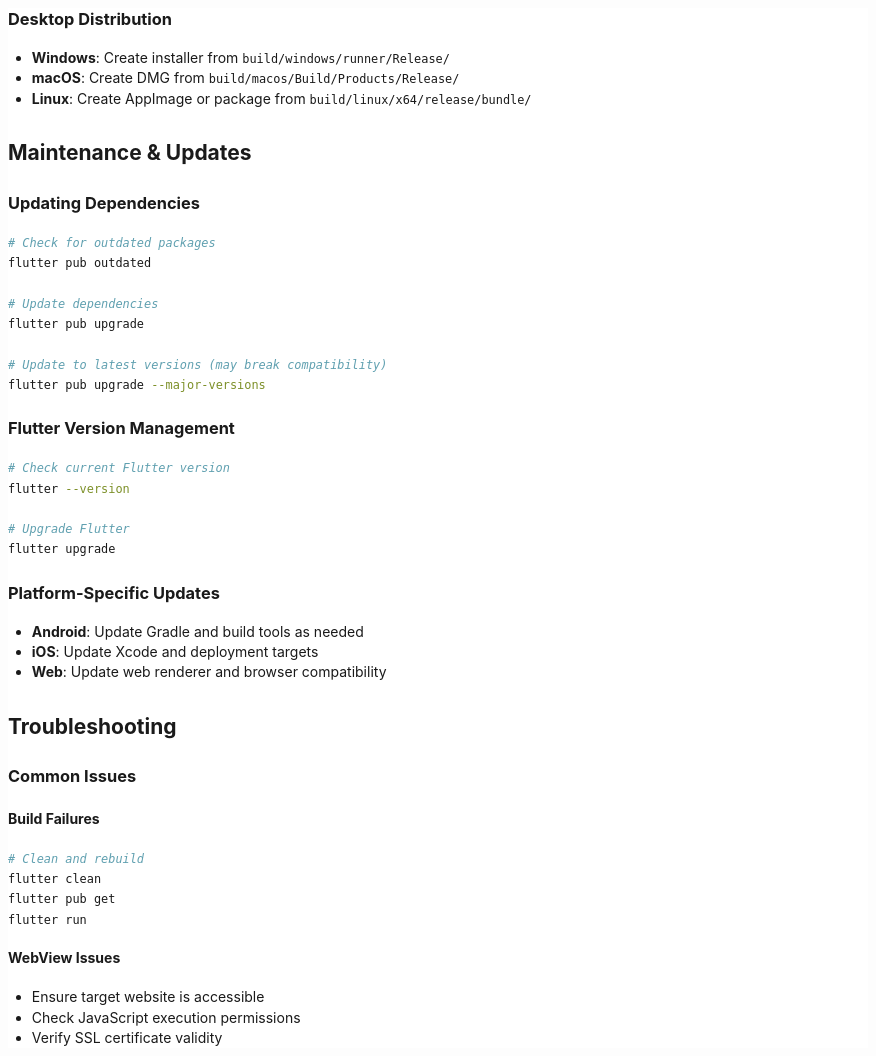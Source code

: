### Desktop Distribution
- **Windows**: Create installer from `build/windows/runner/Release/`
- **macOS**: Create DMG from `build/macos/Build/Products/Release/`
- **Linux**: Create AppImage or package from `build/linux/x64/release/bundle/`

## Maintenance & Updates

### Updating Dependencies
```bash
# Check for outdated packages
flutter pub outdated

# Update dependencies
flutter pub upgrade

# Update to latest versions (may break compatibility)
flutter pub upgrade --major-versions
```

### Flutter Version Management
```bash
# Check current Flutter version
flutter --version

# Upgrade Flutter
flutter upgrade
```

### Platform-Specific Updates
- **Android**: Update Gradle and build tools as needed
- **iOS**: Update Xcode and deployment targets
- **Web**: Update web renderer and browser compatibility

## Troubleshooting

### Common Issues

#### Build Failures
```bash
# Clean and rebuild
flutter clean
flutter pub get
flutter run
```

#### WebView Issues
- Ensure target website is accessible
- Check JavaScript execution permissions
- Verify SSL certificate validity
